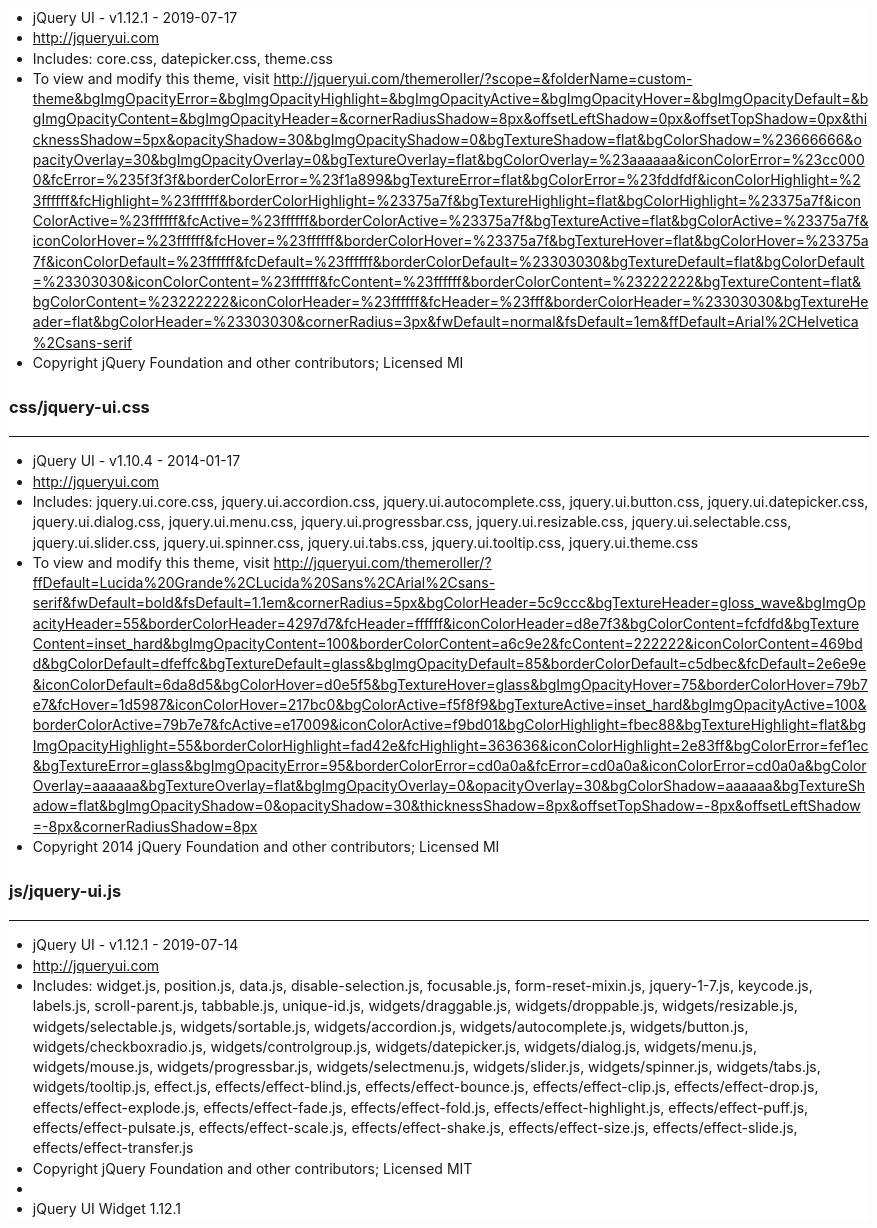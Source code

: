 * jQuery UI - v1.12.1 - 2019-07-17
* http://jqueryui.com
* Includes: core.css, datepicker.css, theme.css
* To view and modify this theme, visit http://jqueryui.com/themeroller/?scope=&folderName=custom-theme&bgImgOpacityError=&bgImgOpacityHighlight=&bgImgOpacityActive=&bgImgOpacityHover=&bgImgOpacityDefault=&bgImgOpacityContent=&bgImgOpacityHeader=&cornerRadiusShadow=8px&offsetLeftShadow=0px&offsetTopShadow=0px&thicknessShadow=5px&opacityShadow=30&bgImgOpacityShadow=0&bgTextureShadow=flat&bgColorShadow=%23666666&opacityOverlay=30&bgImgOpacityOverlay=0&bgTextureOverlay=flat&bgColorOverlay=%23aaaaaa&iconColorError=%23cc0000&fcError=%235f3f3f&borderColorError=%23f1a899&bgTextureError=flat&bgColorError=%23fddfdf&iconColorHighlight=%23ffffff&fcHighlight=%23ffffff&borderColorHighlight=%23375a7f&bgTextureHighlight=flat&bgColorHighlight=%23375a7f&iconColorActive=%23ffffff&fcActive=%23ffffff&borderColorActive=%23375a7f&bgTextureActive=flat&bgColorActive=%23375a7f&iconColorHover=%23ffffff&fcHover=%23ffffff&borderColorHover=%23375a7f&bgTextureHover=flat&bgColorHover=%23375a7f&iconColorDefault=%23ffffff&fcDefault=%23ffffff&borderColorDefault=%23303030&bgTextureDefault=flat&bgColorDefault=%23303030&iconColorContent=%23ffffff&fcContent=%23ffffff&borderColorContent=%23222222&bgTextureContent=flat&bgColorContent=%23222222&iconColorHeader=%23ffffff&fcHeader=%23fff&borderColorHeader=%23303030&bgTextureHeader=flat&bgColorHeader=%23303030&cornerRadius=3px&fwDefault=normal&fsDefault=1em&ffDefault=Arial%2CHelvetica%2Csans-serif
* Copyright jQuery Foundation and other contributors; Licensed MI

### css/jquery-ui.css
---------------------

* jQuery UI - v1.10.4 - 2014-01-17
* http://jqueryui.com
* Includes: jquery.ui.core.css, jquery.ui.accordion.css, jquery.ui.autocomplete.css, jquery.ui.button.css, jquery.ui.datepicker.css, jquery.ui.dialog.css, jquery.ui.menu.css, jquery.ui.progressbar.css, jquery.ui.resizable.css, jquery.ui.selectable.css, jquery.ui.slider.css, jquery.ui.spinner.css, jquery.ui.tabs.css, jquery.ui.tooltip.css, jquery.ui.theme.css
* To view and modify this theme, visit http://jqueryui.com/themeroller/?ffDefault=Lucida%20Grande%2CLucida%20Sans%2CArial%2Csans-serif&fwDefault=bold&fsDefault=1.1em&cornerRadius=5px&bgColorHeader=5c9ccc&bgTextureHeader=gloss_wave&bgImgOpacityHeader=55&borderColorHeader=4297d7&fcHeader=ffffff&iconColorHeader=d8e7f3&bgColorContent=fcfdfd&bgTextureContent=inset_hard&bgImgOpacityContent=100&borderColorContent=a6c9e2&fcContent=222222&iconColorContent=469bdd&bgColorDefault=dfeffc&bgTextureDefault=glass&bgImgOpacityDefault=85&borderColorDefault=c5dbec&fcDefault=2e6e9e&iconColorDefault=6da8d5&bgColorHover=d0e5f5&bgTextureHover=glass&bgImgOpacityHover=75&borderColorHover=79b7e7&fcHover=1d5987&iconColorHover=217bc0&bgColorActive=f5f8f9&bgTextureActive=inset_hard&bgImgOpacityActive=100&borderColorActive=79b7e7&fcActive=e17009&iconColorActive=f9bd01&bgColorHighlight=fbec88&bgTextureHighlight=flat&bgImgOpacityHighlight=55&borderColorHighlight=fad42e&fcHighlight=363636&iconColorHighlight=2e83ff&bgColorError=fef1ec&bgTextureError=glass&bgImgOpacityError=95&borderColorError=cd0a0a&fcError=cd0a0a&iconColorError=cd0a0a&bgColorOverlay=aaaaaa&bgTextureOverlay=flat&bgImgOpacityOverlay=0&opacityOverlay=30&bgColorShadow=aaaaaa&bgTextureShadow=flat&bgImgOpacityShadow=0&opacityShadow=30&thicknessShadow=8px&offsetTopShadow=-8px&offsetLeftShadow=-8px&cornerRadiusShadow=8px
* Copyright 2014 jQuery Foundation and other contributors; Licensed MI

### js/jquery-ui.js
---------------------

* jQuery UI - v1.12.1 - 2019-07-14
* http://jqueryui.com
* Includes: widget.js, position.js, data.js, disable-selection.js, focusable.js, form-reset-mixin.js, jquery-1-7.js, keycode.js, labels.js, scroll-parent.js, tabbable.js, unique-id.js, widgets/draggable.js, widgets/droppable.js, widgets/resizable.js, widgets/selectable.js, widgets/sortable.js, widgets/accordion.js, widgets/autocomplete.js, widgets/button.js, widgets/checkboxradio.js, widgets/controlgroup.js, widgets/datepicker.js, widgets/dialog.js, widgets/menu.js, widgets/mouse.js, widgets/progressbar.js, widgets/selectmenu.js, widgets/slider.js, widgets/spinner.js, widgets/tabs.js, widgets/tooltip.js, effect.js, effects/effect-blind.js, effects/effect-bounce.js, effects/effect-clip.js, effects/effect-drop.js, effects/effect-explode.js, effects/effect-fade.js, effects/effect-fold.js, effects/effect-highlight.js, effects/effect-puff.js, effects/effect-pulsate.js, effects/effect-scale.js, effects/effect-shake.js, effects/effect-size.js, effects/effect-slide.js, effects/effect-transfer.js
* Copyright jQuery Foundation and other contributors; Licensed MIT
*
* jQuery UI Widget 1.12.1